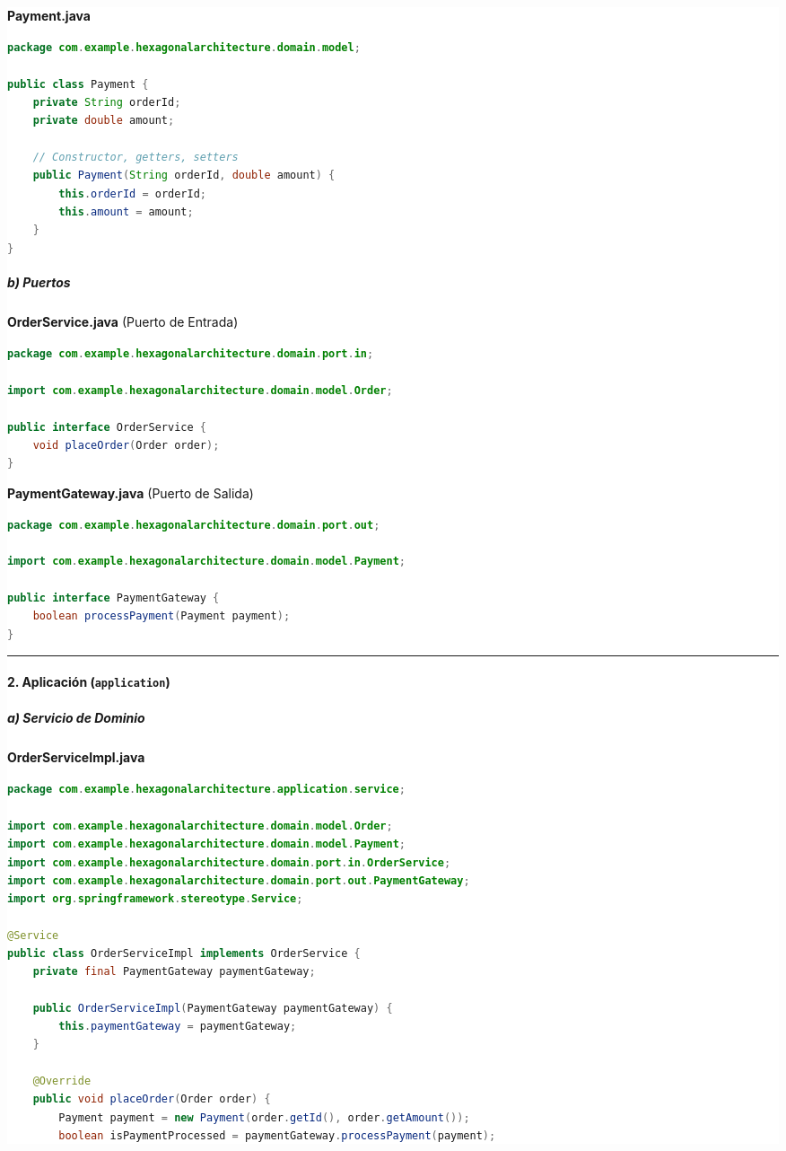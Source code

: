 **Payment.java**
```java
package com.example.hexagonalarchitecture.domain.model;

public class Payment {
    private String orderId;
    private double amount;

    // Constructor, getters, setters
    public Payment(String orderId, double amount) {
        this.orderId = orderId;
        this.amount = amount;
    }
}
```

##### b) Puertos
**OrderService.java** (Puerto de Entrada)
```java
package com.example.hexagonalarchitecture.domain.port.in;

import com.example.hexagonalarchitecture.domain.model.Order;

public interface OrderService {
    void placeOrder(Order order);
}
```

**PaymentGateway.java** (Puerto de Salida)
```java
package com.example.hexagonalarchitecture.domain.port.out;

import com.example.hexagonalarchitecture.domain.model.Payment;

public interface PaymentGateway {
    boolean processPayment(Payment payment);
}
```

---

#### 2. **Aplicación (`application`)**

##### a) Servicio de Dominio
**OrderServiceImpl.java**
```java
package com.example.hexagonalarchitecture.application.service;

import com.example.hexagonalarchitecture.domain.model.Order;
import com.example.hexagonalarchitecture.domain.model.Payment;
import com.example.hexagonalarchitecture.domain.port.in.OrderService;
import com.example.hexagonalarchitecture.domain.port.out.PaymentGateway;
import org.springframework.stereotype.Service;

@Service
public class OrderServiceImpl implements OrderService {
    private final PaymentGateway paymentGateway;

    public OrderServiceImpl(PaymentGateway paymentGateway) {
        this.paymentGateway = paymentGateway;
    }

    @Override
    public void placeOrder(Order order) {
        Payment payment = new Payment(order.getId(), order.getAmount());
        boolean isPaymentProcessed = paymentGateway.processPayment(payment);
```